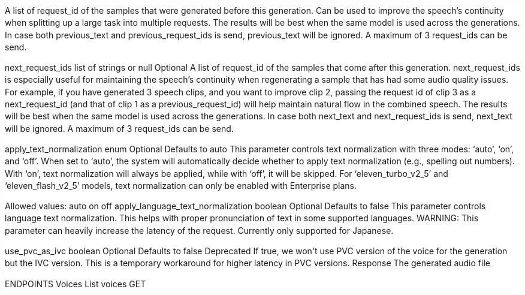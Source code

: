 A list of request_id of the samples that were generated before this generation. Can be used to improve the speech’s continuity when splitting up a large task into multiple requests. The results will be best when the same model is used across the generations. In case both previous_text and previous_request_ids is send, previous_text will be ignored. A maximum of 3 request_ids can be send.

next_request_ids
list of strings or null
Optional
A list of request_id of the samples that come after this generation. next_request_ids is especially useful for maintaining the speech’s continuity when regenerating a sample that has had some audio quality issues. For example, if you have generated 3 speech clips, and you want to improve clip 2, passing the request id of clip 3 as a next_request_id (and that of clip 1 as a previous_request_id) will help maintain natural flow in the combined speech. The results will be best when the same model is used across the generations. In case both next_text and next_request_ids is send, next_text will be ignored. A maximum of 3 request_ids can be send.

apply_text_normalization
enum
Optional
Defaults to auto
This parameter controls text normalization with three modes: ‘auto’, ‘on’, and ‘off’. When set to ‘auto’, the system will automatically decide whether to apply text normalization (e.g., spelling out numbers). With ‘on’, text normalization will always be applied, while with ‘off’, it will be skipped. For ‘eleven_turbo_v2_5’ and ‘eleven_flash_v2_5’ models, text normalization can only be enabled with Enterprise plans.

Allowed values:
auto
on
off
apply_language_text_normalization
boolean
Optional
Defaults to false
This parameter controls language text normalization. This helps with proper pronunciation of text in some supported languages. WARNING: This parameter can heavily increase the latency of the request. Currently only supported for Japanese.

use_pvc_as_ivc
boolean
Optional
Defaults to false
Deprecated
If true, we won't use PVC version of the voice for the generation but the IVC version. This is a temporary workaround for higher latency in PVC versions.
Response
The generated audio file


ENDPOINTS
Voices
List voices
GET
